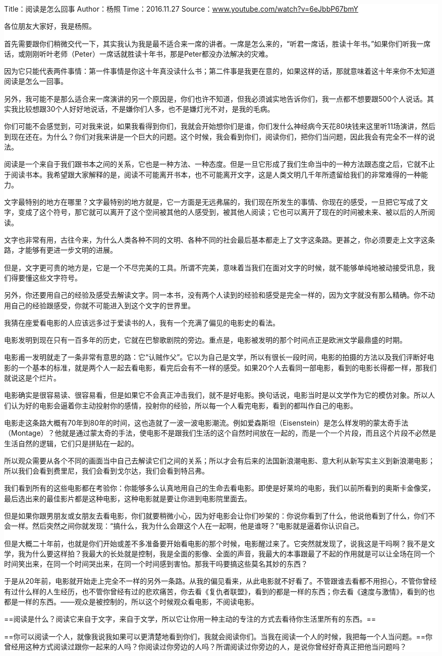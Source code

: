 Title：阅读是怎么回事
Author：杨照
Time：2016.11.27
Source：www.youtube.com/watch?v=6eJbbP67bmY


各位朋友大家好，我是杨照。

首先需要跟你们稍微交代一下，其实我认为我是最不适合来一席的讲者。一席是怎么来的，“听君一席话，胜读十年书。”如果你们听我一席话，或刚刚听叶老师（Peter）一席话就胜读十年书，那是Peter都没办法解决的灾难。

因为它只能代表两件事情：第一件事情是你这十年真没读什么书；第二件事是我更在意的，如果这样的话，那就意味着这十年来你不太知道阅读是怎么一回事。

另外，我可能不是那么适合来一席演讲的另一个原因是，你们也许不知道，但我必须诚实地告诉你们，我一点都不想要跟500个人说话。其实我比较想跟30个人好好地说话，不是嫌你们人多，也不是嫌灯光不对，是我的毛病。

你们可能不会感觉到，可对我来说，如果我看得到你们，我就会开始想你们是谁，你们发什么神经病今天花80块钱来这里听11场演讲，然后到现在还在。为什么？你们对我来讲是一个巨大的问题。这个时候，我会看到你们，阅读你们，把你们当问题，因此我会有完全不一样的说法。

阅读是一个来自于我们跟书本之间的关系，它也是一种方法、一种态度。但是一旦它形成了我们生命当中的一种方法跟态度之后，它就不止于阅读书本。我希望跟大家解释的是，阅读不可能离开书本，也不可能离开文字，这是人类文明几千年所遗留给我们的非常难得的一种能力。

文字最特别的地方在哪里？文字最特别的地方就是，它一方面是无远弗届的，我们现在所发生的事情、你现在的感受，一旦把它写成了文字，变成了这个符号，那它就可以离开了这个空间被其他的人感受到，被其他人阅读；它也可以离开了现在的时间被未来、被以后的人所阅读。

文字也非常有用，古往今来，为什么人类各种不同的文明、各种不同的社会最后基本都走上了文字这条路。更甚之，你必须要走上文字这条路，才能够有更进一步文明的进展。

但是，文字更可贵的地方是，它是一个不尽完美的工具。所谓不完美，意味着当我们在面对文字的时候，就不能够单纯地被动接受讯息，我们得要懂这些文字符号。

另外，你还要用自己的经验及感受去解读文字。同一本书，没有两个人读到的经验和感受是完全一样的，因为文字就没有那么精确。你不动用自己的经验跟感受，你就不可能进入到这个文字的世界里。

我猜在座爱看电影的人应该远多过于爱读书的人，我有一个充满了偏见的电影史的看法。

电影发明到现在只有一百多年的历史，它就在巴黎歌剧院的旁边。重点是，电影被发明的那个时间点正是欧洲文学最鼎盛的时期。

电影甫一发明就走了一条非常有意思的路：它“认贼作父”。它以为自己是文学，所以有很长一段时间，电影的拍摄的方法以及我们评断好电影的一个基本的标准，就是两个人一起去看电影，看完后会有不一样的感受。如果20个人去看同一部电影，看到的电影长得都一样，那我们就说这是个烂片。

电影确实是很容易读、很容易看，但是如果它不会真正冲击我们，就不是好电影。换句话说，电影当时是以文学作为它的模仿对象。所以人们认为好的电影会逼着你主动投射你的感情，投射你的经验，所以每一个人看完电影，看到的都叫作自己的电影。

电影走这条路大概有70年到80年的时间，这也造就了一波一波电影潮流。例如爱森斯坦（Eisenstein）是怎么样发明的蒙太奇手法（Montage）？他就是通过蒙太奇的手法，使电影不是跟我们生活的这个自然时间放在一起的，而是一个一个片段，而且这个片段不必然是生活自然的逻辑，它们只是拼贴在一起的。

所以观众需要从各个不同的画面当中自己去解读它们之间的关系；所以才会有后来的法国新浪潮电影、意大利从新写实主义到新浪潮电影；所以我们会看到费里尼，我们会看到戈尔达，我们会看到特吕弗。

我们看到所有的这些电影都在考验你：你能够多么认真地用自己的生命去看电影。即使是好莱坞的电影，我们以前所看到的奥斯卡金像奖，最后选出来的最佳影片都是这种电影，这种电影就是要让你进到电影院里面去。

但是如果你跟男朋友或女朋友去看电影，你们就要稍微小心，因为好电影会让你们吵架的：你说你看到了什么，他说他看到了什么，你们不会一样。然后突然之间你就发现：“搞什么，我为什么会跟这个人在一起啊，他是谁呀？”电影就是逼着你认识自己。

但是大概二十年前，也就是你们开始或差不多准备要开始看电影的那个时候，电影醒过来了。它突然就发现了，说我这是干吗啊？我不是文学，我为什么要这样拍？我最大的长处就是控制，我是全面的影像、全面的声音，我最大的本事跟最了不起的作用就是可以让全场在同一个时间笑出来，在同一个时间哭出来，在同一个时间感到害怕。那我干吗要搞这些莫名其妙的东西？

于是从20年前，电影就开始走上完全不一样的另外一条路。从我的偏见看来，从此电影就不好看了。不管跟谁去看都不用担心，不管你曾经有过什么样的人生经历，也不管你曾经有过的悲欢痛苦，你去看《复仇者联盟》，看到的都是一样的东西；你去看《速度与激情》，看到的也都是一样的东西。——观众是被控制的，所以这个时候观众看电影，不阅读电影。

==阅读是什么？阅读它来自于文字，来自于文学，所以它让你用一种主动的专注的方式去看待你生活里所有的东西。==

==你可以阅读一个人，就像我说我如果可以更清楚地看到你们，我就会阅读你们。当我在阅读一个人的时候，我把每一个人当问题。==你曾经用这种方式阅读过跟你一起来的人吗？你阅读过你旁边的人吗？所谓阅读过你旁边的人，是说你曾经好奇真正把他当问题吗？
